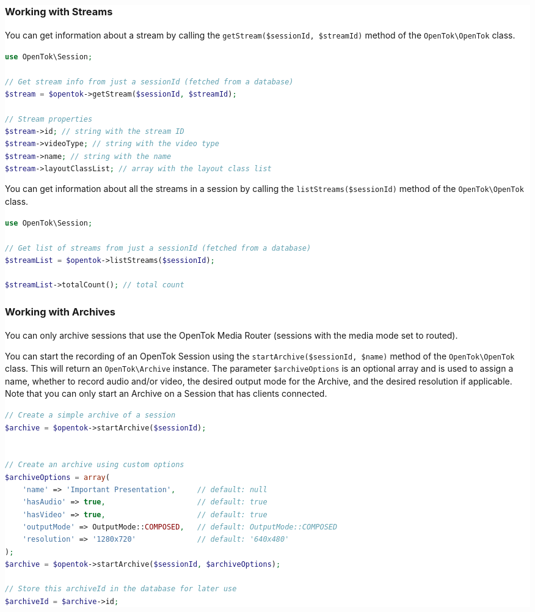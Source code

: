 
### Working with Streams

You can get information about a stream by calling the `getStream($sessionId, $streamId)` method of the
`OpenTok\OpenTok` class.

```php
use OpenTok\Session;

// Get stream info from just a sessionId (fetched from a database)
$stream = $opentok->getStream($sessionId, $streamId);

// Stream properties
$stream->id; // string with the stream ID
$stream->videoType; // string with the video type
$stream->name; // string with the name
$stream->layoutClassList; // array with the layout class list
```

You can get information about all the streams in a session by calling the `listStreams($sessionId)` method of the
`OpenTok\OpenTok` class.

```php
use OpenTok\Session;

// Get list of streams from just a sessionId (fetched from a database)
$streamList = $opentok->listStreams($sessionId);

$streamList->totalCount(); // total count
```

### Working with Archives

You can only archive sessions that use the OpenTok Media Router
(sessions with the media mode set to routed).

You can start the recording of an OpenTok Session using the `startArchive($sessionId, $name)` method
of the `OpenTok\OpenTok` class. This will return an `OpenTok\Archive` instance. The parameter
`$archiveOptions` is an optional array and is used to assign a name, whether to record audio and/or
video, the desired output mode for the Archive, and the desired resolution if applicable. Note that you can only start an
Archive on a Session that has clients connected.

```php
// Create a simple archive of a session
$archive = $opentok->startArchive($sessionId);


// Create an archive using custom options
$archiveOptions = array(
    'name' => 'Important Presentation',     // default: null
    'hasAudio' => true,                     // default: true
    'hasVideo' => true,                     // default: true
    'outputMode' => OutputMode::COMPOSED,   // default: OutputMode::COMPOSED
    'resolution' => '1280x720'              // default: '640x480'
);
$archive = $opentok->startArchive($sessionId, $archiveOptions);

// Store this archiveId in the database for later use
$archiveId = $archive->id;
```
